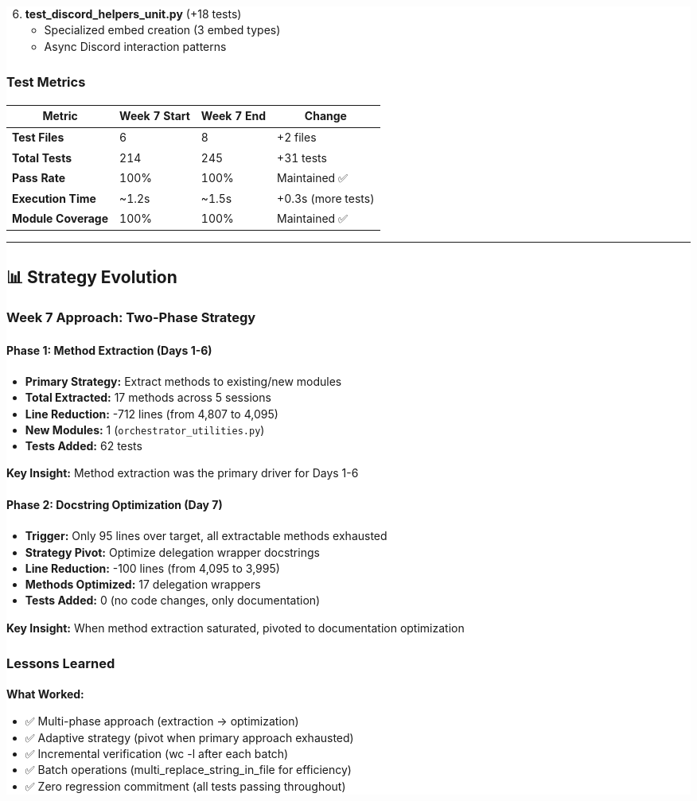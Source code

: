 6. **test_discord_helpers_unit.py** (+18 tests)
   - Specialized embed creation (3 embed types)
   - Async Discord interaction patterns

### Test Metrics

| Metric | Week 7 Start | Week 7 End | Change |
|--------|--------------|------------|--------|
| **Test Files** | 6 | 8 | +2 files |
| **Total Tests** | 214 | 245 | +31 tests |
| **Pass Rate** | 100% | 100% | Maintained ✅ |
| **Execution Time** | ~1.2s | ~1.5s | +0.3s (more tests) |
| **Module Coverage** | 100% | 100% | Maintained ✅ |

---

## 📊 Strategy Evolution

### Week 7 Approach: Two-Phase Strategy

#### Phase 1: Method Extraction (Days 1-6)

- **Primary Strategy:** Extract methods to existing/new modules
- **Total Extracted:** 17 methods across 5 sessions
- **Line Reduction:** -712 lines (from 4,807 to 4,095)
- **New Modules:** 1 (`orchestrator_utilities.py`)
- **Tests Added:** 62 tests

**Key Insight:** Method extraction was the primary driver for Days 1-6

#### Phase 2: Docstring Optimization (Day 7)

- **Trigger:** Only 95 lines over target, all extractable methods exhausted
- **Strategy Pivot:** Optimize delegation wrapper docstrings
- **Line Reduction:** -100 lines (from 4,095 to 3,995)
- **Methods Optimized:** 17 delegation wrappers
- **Tests Added:** 0 (no code changes, only documentation)

**Key Insight:** When method extraction saturated, pivoted to documentation optimization

### Lessons Learned

**What Worked:**

- ✅ Multi-phase approach (extraction → optimization)
- ✅ Adaptive strategy (pivot when primary approach exhausted)
- ✅ Incremental verification (wc -l after each batch)
- ✅ Batch operations (multi_replace_string_in_file for efficiency)
- ✅ Zero regression commitment (all tests passing throughout)
